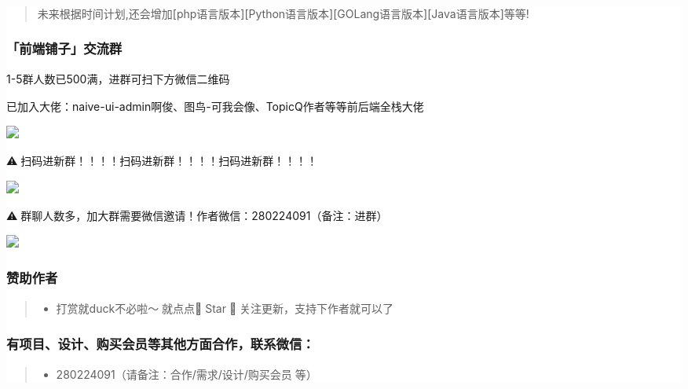 >  未来根据时间计划,还会增加[php语言版本][Python语言版本][GOLang语言版本][Java语言版本]等等!


### 「前端铺子」交流群
<p>1-5群人数已500满，进群可扫下方微信二维码</p>
<p>已加入大佬：naive-ui-admin啊俊、图鸟-可我会像、TopicQ作者等等前后端全栈大佬</p>
<p>
<img src="https://cdn.zhoukaiwen.com/wxq1_4-2.jpg" width="100%"/>
</p>

<p>
<p>⚠ 扫码进新群！！！！扫码进新群！！！！扫码进新群！！！！</p>
<img src="https://cdn.zhoukaiwen.com/6qun-qdpz-0823.jpg" width="50%"/>
</p>
<p>⚠ 群聊人数多，加大群需要微信邀请！作者微信：280224091（备注：进群）</p>

<p>
<img src="https://www.zhoukaiwen.com/img/kevinWechat.jpeg" width="50%" />


</p>

### 赞助作者
> *  打赏就duck不必啦～ 就点点🌟 Star 🌟 关注更新，支持下作者就可以了

### 有项目、设计、购买会员等其他方面合作，联系微信：
> *  280224091（请备注：合作/需求/设计/购买会员 等）